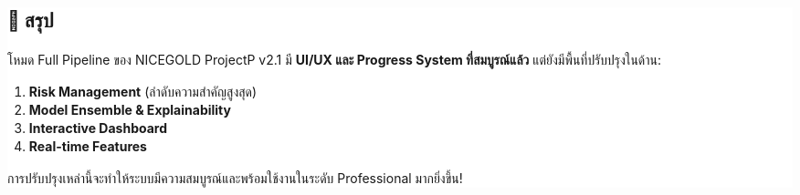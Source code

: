 ## 🎉 สรุป

โหมด Full Pipeline ของ NICEGOLD ProjectP v2.1 มี **UI/UX และ Progress System ที่สมบูรณ์แล้ว** แต่ยังมีพื้นที่ปรับปรุงในด้าน:

1. **Risk Management** (ลำดับความสำคัญสูงสุด)
2. **Model Ensemble & Explainability** 
3. **Interactive Dashboard**
4. **Real-time Features**

การปรับปรุงเหล่านี้จะทำให้ระบบมีความสมบูรณ์และพร้อมใช้งานในระดับ Professional มากยิ่งขึ้น!
